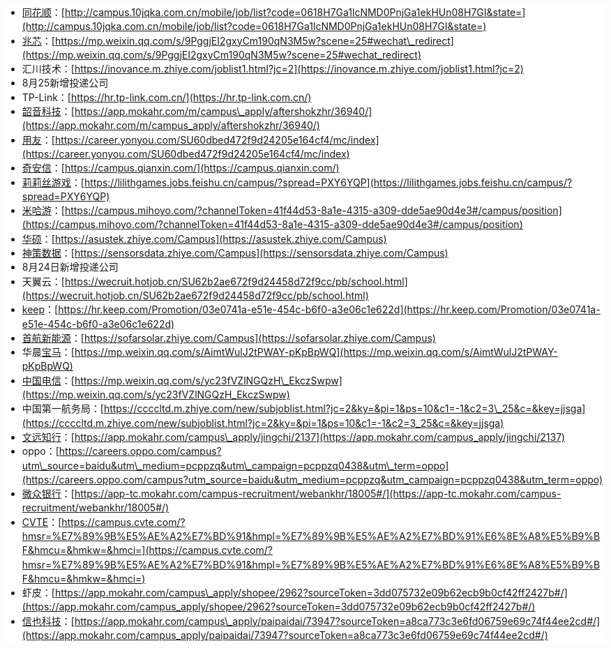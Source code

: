 *   [同花顺](https://www.nowcoder.com/jump/super-jump/word?word=%E5%90%8C%E8%8A%B1%E9%A1%BA)：[http://campus.10jqka.com.cn/mobile/job/list?code=0618H7Ga1lcNMD0PnjGa1ekHUn08H7GI&state=](http://campus.10jqka.com.cn/mobile/job/list?code=0618H7Ga1lcNMD0PnjGa1ekHUn08H7GI&state=)
*   [兆芯](https://www.nowcoder.com/jump/super-jump/word?word=%E5%85%86%E8%8A%AF)：[https://mp.weixin.qq.com/s/9PggjEI2gxyCm190qN3M5w?scene=25#wechat\_redirect](https://mp.weixin.qq.com/s/9PggjEI2gxyCm190qN3M5w?scene=25#wechat_redirect)
*   汇川技术：[https://inovance.m.zhiye.com/joblist1.html?jc=2](https://inovance.m.zhiye.com/joblist1.html?jc=2)
*   8月25新增投递公司
*   TP-Link：[https://hr.tp-link.com.cn/](https://hr.tp-link.com.cn/)
*   [韶音科技](https://www.nowcoder.com/jump/super-jump/word?word=%E9%9F%B6%E9%9F%B3%E7%A7%91%E6%8A%80)：[https://app.mokahr.com/m/campus\_apply/aftershokzhr/36940/](https://app.mokahr.com/m/campus_apply/aftershokzhr/36940/)
*   [用友](https://www.nowcoder.com/jump/super-jump/word?word=%E7%94%A8%E5%8F%8B)：[https://career.yonyou.com/SU60dbed472f9d24205e164cf4/mc/index](https://career.yonyou.com/SU60dbed472f9d24205e164cf4/mc/index)
*   [奇安信](https://www.nowcoder.com/jump/super-jump/word?word=%E5%A5%87%E5%AE%89%E4%BF%A1)：[https://campus.qianxin.com/](https://campus.qianxin.com/)
*   [莉莉丝游戏](https://www.nowcoder.com/jump/super-jump/word?word=%E8%8E%89%E8%8E%89%E4%B8%9D%E6%B8%B8%E6%88%8F)：[https://lilithgames.jobs.feishu.cn/campus/?spread=PXY6YQP](https://lilithgames.jobs.feishu.cn/campus/?spread=PXY6YQP)
*   [米哈游](https://www.nowcoder.com/jump/super-jump/word?word=%E7%B1%B3%E5%93%88%E6%B8%B8)：[https://campus.mihoyo.com/?channelToken=41f44d53-8a1e-4315-a309-dde5ae90d4e3#/campus/position](https://campus.mihoyo.com/?channelToken=41f44d53-8a1e-4315-a309-dde5ae90d4e3#/campus/position)
*   [华硕](https://www.nowcoder.com/jump/super-jump/word?word=%E5%8D%8E%E7%A1%95)：[https://asustek.zhiye.com/Campus](https://asustek.zhiye.com/Campus)
*   [神策数据](https://www.nowcoder.com/jump/super-jump/word?word=%E7%A5%9E%E7%AD%96%E6%95%B0%E6%8D%AE)：[https://sensorsdata.zhiye.com/Campus](https://sensorsdata.zhiye.com/Campus)
*   8月24日新增投递公司
*   天翼云：[https://wecruit.hotjob.cn/SU62b2ae672f9d24458d72f9cc/pb/school.html](https://wecruit.hotjob.cn/SU62b2ae672f9d24458d72f9cc/pb/school.html)
*   [keep](https://www.nowcoder.com/jump/super-jump/word?word=keep)：[https://hr.keep.com/Promotion/03e0741a-e51e-454c-b6f0-a3e06c1e622d](https://hr.keep.com/Promotion/03e0741a-e51e-454c-b6f0-a3e06c1e622d)
*   [首航新能源](https://www.nowcoder.com/jump/super-jump/word?word=%E9%A6%96%E8%88%AA%E6%96%B0%E8%83%BD%E6%BA%90)：[https://sofarsolar.zhiye.com/Campus](https://sofarsolar.zhiye.com/Campus)
*   华晨[宝马](https://www.nowcoder.com/jump/super-jump/word?word=%E5%AE%9D%E9%A9%AC)：[https://mp.weixin.qq.com/s/AimtWulJ2tPWAY-pKpBpWQ](https://mp.weixin.qq.com/s/AimtWulJ2tPWAY-pKpBpWQ)
*   [中国电信](https://www.nowcoder.com/jump/super-jump/word?word=%E4%B8%AD%E5%9B%BD%E7%94%B5%E4%BF%A1)：[https://mp.weixin.qq.com/s/yc23fVZlNGQzH\_EkczSwpw](https://mp.weixin.qq.com/s/yc23fVZlNGQzH_EkczSwpw)
*   中国第一航务局：[https://ccccltd.m.zhiye.com/new/subjoblist.html?jc=2&ky=&pi=1&ps=10&c1=-1&c2=3\_25&c=&key=jjsga](https://ccccltd.m.zhiye.com/new/subjoblist.html?jc=2&ky=&pi=1&ps=10&c1=-1&c2=3_25&c=&key=jjsga)
*   [文远知行](https://www.nowcoder.com/jump/super-jump/word?word=%E6%96%87%E8%BF%9C%E7%9F%A5%E8%A1%8C)：[https://app.mokahr.com/campus\_apply/jingchi/2137](https://app.mokahr.com/campus_apply/jingchi/2137)
*   oppo：[https://careers.oppo.com/campus?utm\_source=baidu&utm\_medium=pcppzq&utm\_campaign=pcppzq0438&utm\_term=oppo](https://careers.oppo.com/campus?utm_source=baidu&utm_medium=pcppzq&utm_campaign=pcppzq0438&utm_term=oppo)
*   [微众银行](https://www.nowcoder.com/jump/super-jump/word?word=%E5%BE%AE%E4%BC%97%E9%93%B6%E8%A1%8C)：[https://app-tc.mokahr.com/campus-recruitment/webankhr/18005#/](https://app-tc.mokahr.com/campus-recruitment/webankhr/18005#/)
*   [CVTE](https://www.nowcoder.com/jump/super-jump/word?word=CVTE)：[https://campus.cvte.com/?hmsr=%E7%89%9B%E5%AE%A2%E7%BD%91&hmpl=%E7%89%9B%E5%AE%A2%E7%BD%91%E6%8E%A8%E5%B9%BF&hmcu=&hmkw=&hmci=](https://campus.cvte.com/?hmsr=%E7%89%9B%E5%AE%A2%E7%BD%91&hmpl=%E7%89%9B%E5%AE%A2%E7%BD%91%E6%8E%A8%E5%B9%BF&hmcu=&hmkw=&hmci=)
*   虾皮：[https://app.mokahr.com/campus\_apply/shopee/2962?sourceToken=3dd075732e09b62ecb9b0cf42ff2427b#/](https://app.mokahr.com/campus_apply/shopee/2962?sourceToken=3dd075732e09b62ecb9b0cf42ff2427b#/)
*   [信也科技](https://www.nowcoder.com/jump/super-jump/word?word=%E4%BF%A1%E4%B9%9F%E7%A7%91%E6%8A%80)：[https://app.mokahr.com/campus\_apply/paipaidai/73947?sourceToken=a8ca773c3e6fd06759e69c74f44ee2cd#/](https://app.mokahr.com/campus_apply/paipaidai/73947?sourceToken=a8ca773c3e6fd06759e69c74f44ee2cd#/)